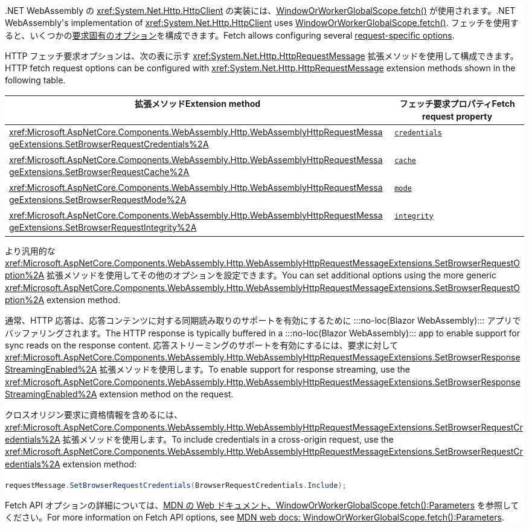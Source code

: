 <span data-ttu-id="1c73b-171">.NET WebAssembly の <xref:System.Net.Http.HttpClient> の実装には、[WindowOrWorkerGlobalScope.fetch()](https://developer.mozilla.org/docs/Web/API/WindowOrWorkerGlobalScope/fetch) が使用されます。</span><span class="sxs-lookup"><span data-stu-id="1c73b-171">.NET WebAssembly's implementation of <xref:System.Net.Http.HttpClient> uses [WindowOrWorkerGlobalScope.fetch()](https://developer.mozilla.org/docs/Web/API/WindowOrWorkerGlobalScope/fetch).</span></span> <span data-ttu-id="1c73b-172">フェッチを使用すると、いくつかの[要求固有のオプション](https://developer.mozilla.org/docs/Web/API/WindowOrWorkerGlobalScope/fetch#Parameters)を構成できます。</span><span class="sxs-lookup"><span data-stu-id="1c73b-172">Fetch allows configuring several [request-specific options](https://developer.mozilla.org/docs/Web/API/WindowOrWorkerGlobalScope/fetch#Parameters).</span></span> 

<span data-ttu-id="1c73b-173">HTTP フェッチ要求オプションは、次の表に示す <xref:System.Net.Http.HttpRequestMessage> 拡張メソッドを使用して構成できます。</span><span class="sxs-lookup"><span data-stu-id="1c73b-173">HTTP fetch request options can be configured with <xref:System.Net.Http.HttpRequestMessage> extension methods shown in the following table.</span></span>

| <span data-ttu-id="1c73b-174">拡張メソッド</span><span class="sxs-lookup"><span data-stu-id="1c73b-174">Extension method</span></span> | <span data-ttu-id="1c73b-175">フェッチ要求プロパティ</span><span class="sxs-lookup"><span data-stu-id="1c73b-175">Fetch request property</span></span> |
| --- | --- |
| <xref:Microsoft.AspNetCore.Components.WebAssembly.Http.WebAssemblyHttpRequestMessageExtensions.SetBrowserRequestCredentials%2A> | [`credentials`](https://developer.mozilla.org/docs/Web/API/Request/credentials) |
| <xref:Microsoft.AspNetCore.Components.WebAssembly.Http.WebAssemblyHttpRequestMessageExtensions.SetBrowserRequestCache%2A> | [`cache`](https://developer.mozilla.org/docs/Web/API/Request/cache) |
| <xref:Microsoft.AspNetCore.Components.WebAssembly.Http.WebAssemblyHttpRequestMessageExtensions.SetBrowserRequestMode%2A> | [`mode`](https://developer.mozilla.org/docs/Web/API/Request/mode) |
| <xref:Microsoft.AspNetCore.Components.WebAssembly.Http.WebAssemblyHttpRequestMessageExtensions.SetBrowserRequestIntegrity%2A> | [`integrity`](https://developer.mozilla.org/docs/Web/API/Request/integrity) |

<span data-ttu-id="1c73b-176">より汎用的な <xref:Microsoft.AspNetCore.Components.WebAssembly.Http.WebAssemblyHttpRequestMessageExtensions.SetBrowserRequestOption%2A> 拡張メソッドを使用してその他のオプションを設定できます。</span><span class="sxs-lookup"><span data-stu-id="1c73b-176">You can set additional options using the more generic <xref:Microsoft.AspNetCore.Components.WebAssembly.Http.WebAssemblyHttpRequestMessageExtensions.SetBrowserRequestOption%2A> extension method.</span></span>
 
<span data-ttu-id="1c73b-177">通常、HTTP 応答は、応答コンテンツに対する同期読み取りのサポートを有効にするために :::no-loc(Blazor WebAssembly)::: アプリでバッファリングされます。</span><span class="sxs-lookup"><span data-stu-id="1c73b-177">The HTTP response is typically buffered in a :::no-loc(Blazor WebAssembly)::: app to enable support for sync reads on the response content.</span></span> <span data-ttu-id="1c73b-178">応答ストリーミングのサポートを有効にするには、要求に対して <xref:Microsoft.AspNetCore.Components.WebAssembly.Http.WebAssemblyHttpRequestMessageExtensions.SetBrowserResponseStreamingEnabled%2A> 拡張メソッドを使用します。</span><span class="sxs-lookup"><span data-stu-id="1c73b-178">To enable support for response streaming, use the <xref:Microsoft.AspNetCore.Components.WebAssembly.Http.WebAssemblyHttpRequestMessageExtensions.SetBrowserResponseStreamingEnabled%2A> extension method on the request.</span></span>

<span data-ttu-id="1c73b-179">クロスオリジン要求に資格情報を含めるには、<xref:Microsoft.AspNetCore.Components.WebAssembly.Http.WebAssemblyHttpRequestMessageExtensions.SetBrowserRequestCredentials%2A> 拡張メソッドを使用します。</span><span class="sxs-lookup"><span data-stu-id="1c73b-179">To include credentials in a cross-origin request, use the <xref:Microsoft.AspNetCore.Components.WebAssembly.Http.WebAssemblyHttpRequestMessageExtensions.SetBrowserRequestCredentials%2A> extension method:</span></span>

```csharp
requestMessage.SetBrowserRequestCredentials(BrowserRequestCredentials.Include);
```

<span data-ttu-id="1c73b-180">Fetch API オプションの詳細については、[MDN の Web ドキュメント、WindowOrWorkerGlobalScope.fetch():Parameters](https://developer.mozilla.org/docs/Web/API/WindowOrWorkerGlobalScope/fetch#Parameters) を参照してください。</span><span class="sxs-lookup"><span data-stu-id="1c73b-180">For more information on Fetch API options, see [MDN web docs: WindowOrWorkerGlobalScope.fetch():Parameters](https://developer.mozilla.org/docs/Web/API/WindowOrWorkerGlobalScope/fetch#Parameters).</span></span>
